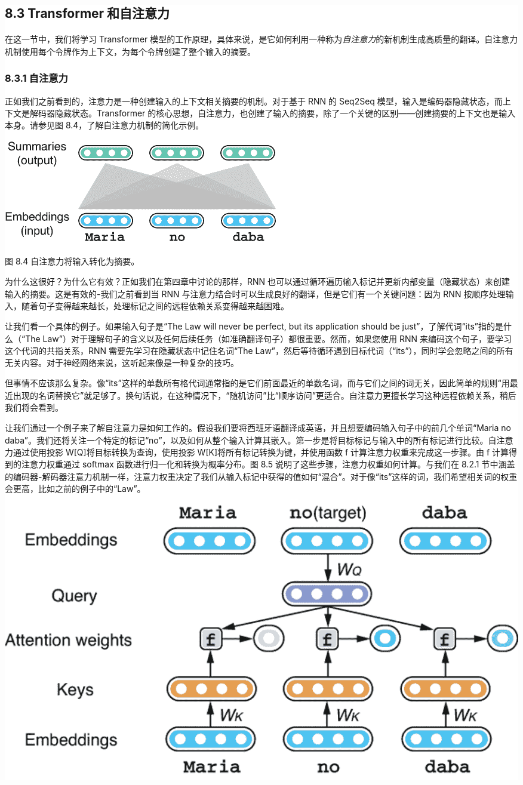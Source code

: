 ## 8.3 Transformer 和自注意力

在这一节中，我们将学习 Transformer 模型的工作原理，具体来说，是它如何利用一种称为*自注意力*的新机制生成高质量的翻译。自注意力机制使用每个令牌作为上下文，为每个令牌创建了整个输入的摘要。

### 8.3.1 自注意力

正如我们之前看到的，注意力是一种创建输入的上下文相关摘要的机制。对于基于 RNN 的 Seq2Seq 模型，输入是编码器隐藏状态，而上下文是解码器隐藏状态。Transformer 的核心思想，自注意力，也创建了输入的摘要，除了一个关键的区别——创建摘要的上下文也是输入本身。请参见图 8.4，了解自注意力机制的简化示例。

![CH08_F04_Hagiwara](img/CH08_F04_Hagiwara.png)

图 8.4 自注意力将输入转化为摘要。

为什么这很好？为什么它有效？正如我们在第四章中讨论的那样，RNN 也可以通过循环遍历输入标记并更新内部变量（隐藏状态）来创建输入的摘要。这是有效的-我们之前看到当 RNN 与注意力结合时可以生成良好的翻译，但是它们有一个关键问题：因为 RNN 按顺序处理输入，随着句子变得越来越长，处理标记之间的远程依赖关系变得越来越困难。

让我们看一个具体的例子。如果输入句子是“The Law will never be perfect, but its application should be just”，了解代词“its”指的是什么（“The Law”）对于理解句子的含义以及任何后续任务（如准确翻译句子）都很重要。然而，如果您使用 RNN 来编码这个句子，要学习这个代词的共指关系，RNN 需要先学习在隐藏状态中记住名词“The Law”，然后等待循环遇到目标代词（“its”），同时学会忽略之间的所有无关内容。对于神经网络来说，这听起来像是一种复杂的技巧。

但事情不应该那么复杂。像“its”这样的单数所有格代词通常指的是它们前面最近的单数名词，而与它们之间的词无关，因此简单的规则“用最近出现的名词替换它”就足够了。换句话说，在这种情况下，“随机访问”比“顺序访问”更适合。自注意力更擅长学习这种远程依赖关系，稍后我们将会看到。

让我们通过一个例子来了解自注意力是如何工作的。假设我们要将西班牙语翻译成英语，并且想要编码输入句子中的前几个单词“Maria no daba”。我们还将关注一个特定的标记“no”，以及如何从整个输入计算其嵌入。第一步是将目标标记与输入中的所有标记进行比较。自注意力通过使用投影 W[Q]将目标转换为查询，使用投影 W[K]将所有标记转换为键，并使用函数 f 计算注意力权重来完成这一步骤。由 f 计算得到的注意力权重通过 softmax 函数进行归一化和转换为概率分布。图 8.5 说明了这些步骤，注意力权重如何计算。与我们在 8.2.1 节中涵盖的编码器-解码器注意力机制一样，注意力权重决定了我们从输入标记中获得的值如何“混合”。对于像“its”这样的词，我们希望相关词的权重会更高，比如之前的例子中的“Law”。

![CH08_F05_Hagiwara](img/CH08_F05_Hagiwara.png)
